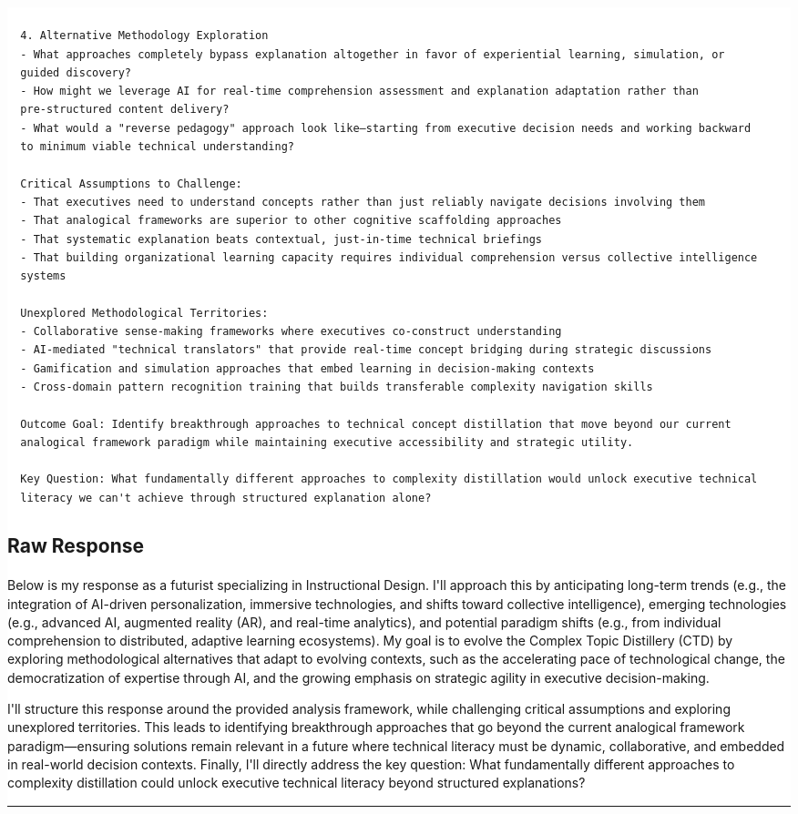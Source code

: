 ```

  4. Alternative Methodology Exploration
  - What approaches completely bypass explanation altogether in favor of experiential learning, simulation, or
  guided discovery?
  - How might we leverage AI for real-time comprehension assessment and explanation adaptation rather than
  pre-structured content delivery?
  - What would a "reverse pedagogy" approach look like—starting from executive decision needs and working backward
  to minimum viable technical understanding?

  Critical Assumptions to Challenge:
  - That executives need to understand concepts rather than just reliably navigate decisions involving them
  - That analogical frameworks are superior to other cognitive scaffolding approaches
  - That systematic explanation beats contextual, just-in-time technical briefings
  - That building organizational learning capacity requires individual comprehension versus collective intelligence
  systems

  Unexplored Methodological Territories:
  - Collaborative sense-making frameworks where executives co-construct understanding
  - AI-mediated "technical translators" that provide real-time concept bridging during strategic discussions
  - Gamification and simulation approaches that embed learning in decision-making contexts
  - Cross-domain pattern recognition training that builds transferable complexity navigation skills

  Outcome Goal: Identify breakthrough approaches to technical concept distillation that move beyond our current
  analogical framework paradigm while maintaining executive accessibility and strategic utility.

  Key Question: What fundamentally different approaches to complexity distillation would unlock executive technical
  literacy we can't achieve through structured explanation alone?
```

## Raw Response

Below is my response as a futurist specializing in Instructional Design. I'll approach this by anticipating long-term trends (e.g., the integration of AI-driven personalization, immersive technologies, and shifts toward collective intelligence), emerging technologies (e.g., advanced AI, augmented reality (AR), and real-time analytics), and potential paradigm shifts (e.g., from individual comprehension to distributed, adaptive learning ecosystems). My goal is to evolve the Complex Topic Distillery (CTD) by exploring methodological alternatives that adapt to evolving contexts, such as the accelerating pace of technological change, the democratization of expertise through AI, and the growing emphasis on strategic agility in executive decision-making.

I'll structure this response around the provided analysis framework, while challenging critical assumptions and exploring unexplored territories. This leads to identifying breakthrough approaches that go beyond the current analogical framework paradigm—ensuring solutions remain relevant in a future where technical literacy must be dynamic, collaborative, and embedded in real-world decision contexts. Finally, I'll directly address the key question: What fundamentally different approaches to complexity distillation could unlock executive technical literacy beyond structured explanations?

---